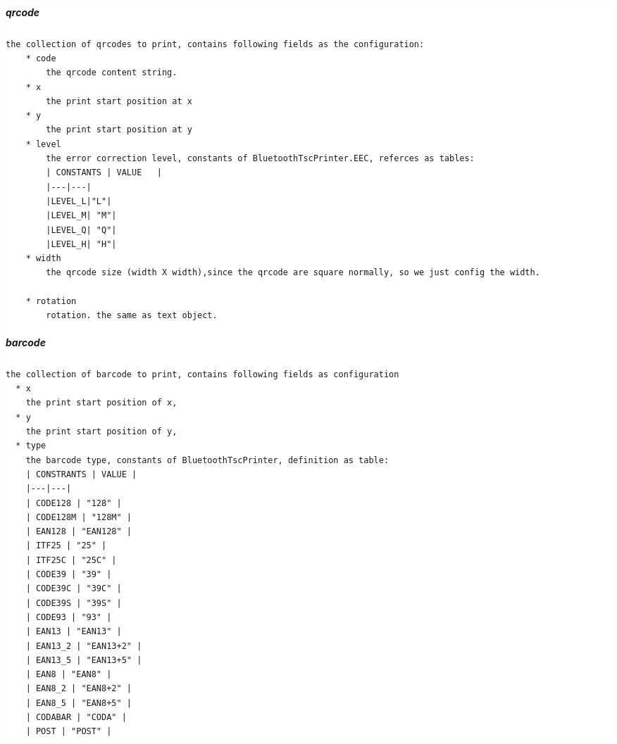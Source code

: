 ##### qrcode #####
    the collection of qrcodes to print, contains following fields as the configuration:
        * code
            the qrcode content string.
        * x
            the print start position at x
        * y
            the print start position at y
        * level
            the error correction level, constants of BluetoothTscPrinter.EEC, referces as tables:
            | CONSTANTS | VALUE   |
            |---|---|
            |LEVEL_L|"L"|
            |LEVEL_M| "M"|
            |LEVEL_Q| "Q"|
            |LEVEL_H| "H"|
        * width
            the qrcode size (width X width),since the qrcode are square normally, so we just config the width.

        * rotation
            rotation. the same as text object.

##### barcode #####
    the collection of barcode to print, contains following fields as configuration
      * x
        the print start position of x,
      * y
        the print start position of y,
      * type
        the barcode type, constants of BluetoothTscPrinter, definition as table:
        | CONSTRANTS | VALUE |
        |---|---|
        | CODE128 | "128" |
        | CODE128M | "128M" |
        | EAN128 | "EAN128" |
        | ITF25 | "25" |
        | ITF25C | "25C" |
        | CODE39 | "39" |
        | CODE39C | "39C" |
        | CODE39S | "39S" |
        | CODE93 | "93" |
        | EAN13 | "EAN13" |
        | EAN13_2 | "EAN13+2" |
        | EAN13_5 | "EAN13+5" |
        | EAN8 | "EAN8" |
        | EAN8_2 | "EAN8+2" |
        | EAN8_5 | "EAN8+5" |
        | CODABAR | "CODA" |
        | POST | "POST" |